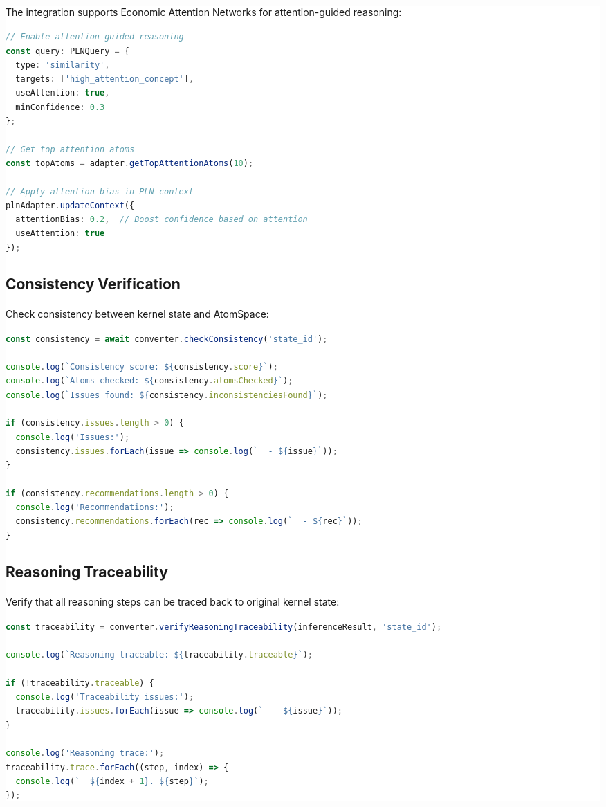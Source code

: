 The integration supports Economic Attention Networks for attention-guided reasoning:

```typescript
// Enable attention-guided reasoning
const query: PLNQuery = {
  type: 'similarity',
  targets: ['high_attention_concept'],
  useAttention: true,
  minConfidence: 0.3
};

// Get top attention atoms
const topAtoms = adapter.getTopAttentionAtoms(10);

// Apply attention bias in PLN context
plnAdapter.updateContext({
  attentionBias: 0.2,  // Boost confidence based on attention
  useAttention: true
});
```

## Consistency Verification

Check consistency between kernel state and AtomSpace:

```typescript
const consistency = await converter.checkConsistency('state_id');

console.log(`Consistency score: ${consistency.score}`);
console.log(`Atoms checked: ${consistency.atomsChecked}`);
console.log(`Issues found: ${consistency.inconsistenciesFound}`);

if (consistency.issues.length > 0) {
  console.log('Issues:');
  consistency.issues.forEach(issue => console.log(`  - ${issue}`));
}

if (consistency.recommendations.length > 0) {
  console.log('Recommendations:');
  consistency.recommendations.forEach(rec => console.log(`  - ${rec}`));
}
```

## Reasoning Traceability

Verify that all reasoning steps can be traced back to original kernel state:

```typescript
const traceability = converter.verifyReasoningTraceability(inferenceResult, 'state_id');

console.log(`Reasoning traceable: ${traceability.traceable}`);

if (!traceability.traceable) {
  console.log('Traceability issues:');
  traceability.issues.forEach(issue => console.log(`  - ${issue}`));
}

console.log('Reasoning trace:');
traceability.trace.forEach((step, index) => {
  console.log(`  ${index + 1}. ${step}`);
});
```
